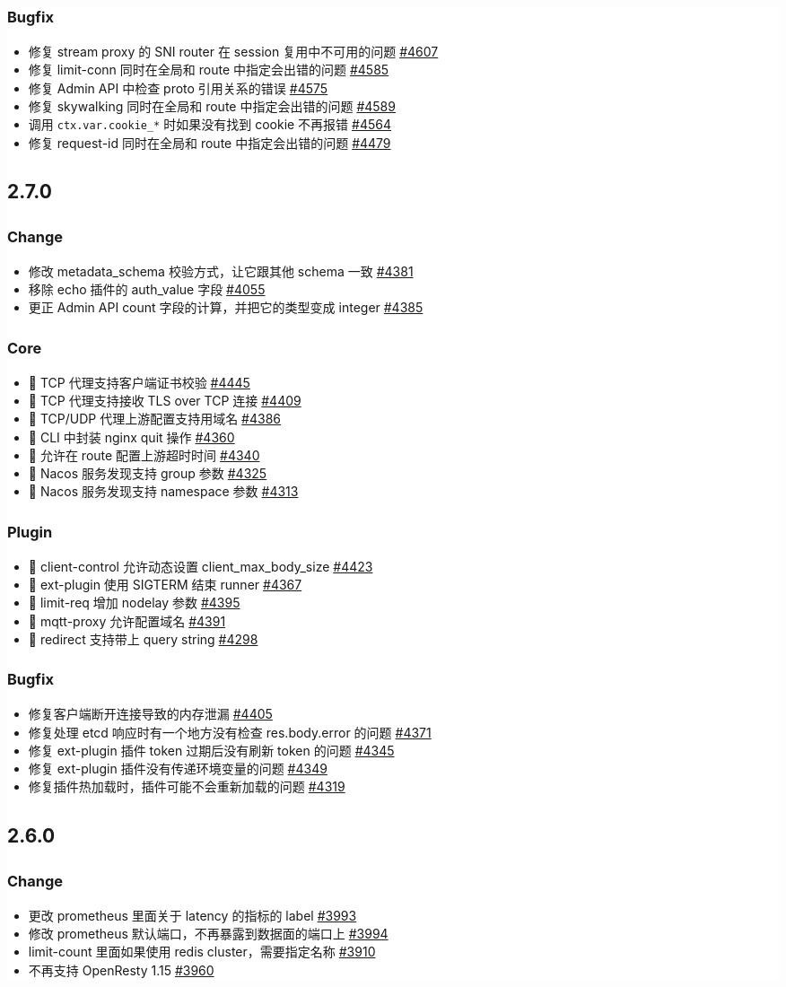 ### Bugfix

- 修复 stream proxy 的 SNI router 在 session 复用中不可用的问题 [#4607](https://github.com/apache/apisix/pull/4607)
- 修复 limit-conn 同时在全局和 route 中指定会出错的问题 [#4585](https://github.com/apache/apisix/pull/4585)
- 修复 Admin API 中检查 proto 引用关系的错误 [#4575](https://github.com/apache/apisix/pull/4575)
- 修复 skywalking 同时在全局和 route 中指定会出错的问题 [#4589](https://github.com/apache/apisix/pull/4589)
- 调用 `ctx.var.cookie_*` 时如果没有找到 cookie 不再报错 [#4564](https://github.com/apache/apisix/pull/4564)
- 修复 request-id 同时在全局和 route 中指定会出错的问题 [#4479](https://github.com/apache/apisix/pull/4479)

## 2.7.0

### Change

- 修改 metadata_schema 校验方式，让它跟其他 schema 一致 [#4381](https://github.com/apache/apisix/pull/4381)
- 移除 echo 插件的 auth_value 字段 [#4055](https://github.com/apache/apisix/pull/4055)
- 更正 Admin API count 字段的计算，并把它的类型变成 integer [#4385](https://github.com/apache/apisix/pull/4385)

### Core

- :sunrise: TCP 代理支持客户端证书校验 [#4445](https://github.com/apache/apisix/pull/4445)
- :sunrise: TCP 代理支持接收 TLS over TCP 连接 [#4409](https://github.com/apache/apisix/pull/4409)
- :sunrise: TCP/UDP 代理上游配置支持用域名 [#4386](https://github.com/apache/apisix/pull/4386)
- :sunrise: CLI 中封装 nginx quit 操作 [#4360](https://github.com/apache/apisix/pull/4360)
- :sunrise: 允许在 route 配置上游超时时间 [#4340](https://github.com/apache/apisix/pull/4340)
- :sunrise: Nacos 服务发现支持 group 参数 [#4325](https://github.com/apache/apisix/pull/4325)
- :sunrise: Nacos 服务发现支持 namespace 参数 [#4313](https://github.com/apache/apisix/pull/4313)

### Plugin

- :sunrise: client-control 允许动态设置 client_max_body_size [#4423](https://github.com/apache/apisix/pull/4423)
- :sunrise: ext-plugin 使用 SIGTERM 结束 runner [#4367](https://github.com/apache/apisix/pull/4367)
- :sunrise: limit-req 增加 nodelay 参数 [#4395](https://github.com/apache/apisix/pull/4395)
- :sunrise: mqtt-proxy 允许配置域名 [#4391](https://github.com/apache/apisix/pull/4391)
- :sunrise: redirect 支持带上 query string [#4298](https://github.com/apache/apisix/pull/4298)

### Bugfix

- 修复客户端断开连接导致的内存泄漏 [#4405](https://github.com/apache/apisix/pull/4405)
- 修复处理 etcd 响应时有一个地方没有检查 res.body.error 的问题 [#4371](https://github.com/apache/apisix/pull/4371)
- 修复 ext-plugin 插件 token 过期后没有刷新 token 的问题 [#4345](https://github.com/apache/apisix/pull/4345)
- 修复 ext-plugin 插件没有传递环境变量的问题 [#4349](https://github.com/apache/apisix/pull/4349)
- 修复插件热加载时，插件可能不会重新加载的问题 [#4319](https://github.com/apache/apisix/pull/4319)

## 2.6.0

### Change

- 更改 prometheus 里面关于 latency 的指标的 label [#3993](https://github.com/apache/apisix/pull/3993)
- 修改 prometheus 默认端口，不再暴露到数据面的端口上 [#3994](https://github.com/apache/apisix/pull/3994)
- limit-count 里面如果使用 redis cluster，需要指定名称 [#3910](https://github.com/apache/apisix/pull/3910)
- 不再支持 OpenResty 1.15 [#3960](https://github.com/apache/apisix/pull/3960)
